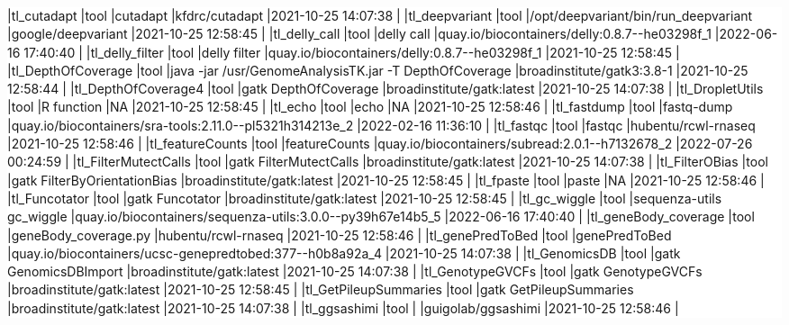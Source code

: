 |tl_cutadapt                                       |tool     |cutadapt                                                                                                                   |kfdrc/cutadapt                                             |2021-10-25 14:07:38 |
|tl_deepvariant                                    |tool     |/opt/deepvariant/bin/run_deepvariant                                                                                       |google/deepvariant                                         |2021-10-25 12:58:45 |
|tl_delly_call                                     |tool     |delly call                                                                                                                 |quay.io/biocontainers/delly:0.8.7--he03298f_1              |2022-06-16 17:40:40 |
|tl_delly_filter                                   |tool     |delly filter                                                                                                               |quay.io/biocontainers/delly:0.8.7--he03298f_1              |2021-10-25 12:58:45 |
|tl_DepthOfCoverage                                |tool     |java -jar /usr/GenomeAnalysisTK.jar -T DepthOfCoverage                                                                     |broadinstitute/gatk3:3.8-1                                 |2021-10-25 12:58:44 |
|tl_DepthOfCoverage4                               |tool     |gatk DepthOfCoverage                                                                                                       |broadinstitute/gatk:latest                                 |2021-10-25 14:07:38 |
|tl_DropletUtils                                   |tool     |R function                                                                                                                 |NA                                                         |2021-10-25 12:58:45 |
|tl_echo                                           |tool     |echo                                                                                                                       |NA                                                         |2021-10-25 12:58:46 |
|tl_fastdump                                       |tool     |fastq-dump                                                                                                                 |quay.io/biocontainers/sra-tools:2.11.0--pl5321h314213e_2   |2022-02-16 11:36:10 |
|tl_fastqc                                         |tool     |fastqc                                                                                                                     |hubentu/rcwl-rnaseq                                        |2021-10-25 12:58:46 |
|tl_featureCounts                                  |tool     |featureCounts                                                                                                              |quay.io/biocontainers/subread:2.0.1--h7132678_2            |2022-07-26 00:24:59 |
|tl_FilterMutectCalls                              |tool     |gatk FilterMutectCalls                                                                                                     |broadinstitute/gatk:latest                                 |2021-10-25 14:07:38 |
|tl_FilterOBias                                    |tool     |gatk FilterByOrientationBias                                                                                               |broadinstitute/gatk:latest                                 |2021-10-25 12:58:45 |
|tl_fpaste                                         |tool     |paste                                                                                                                      |NA                                                         |2021-10-25 12:58:46 |
|tl_Funcotator                                     |tool     |gatk Funcotator                                                                                                            |broadinstitute/gatk:latest                                 |2021-10-25 12:58:45 |
|tl_gc_wiggle                                      |tool     |sequenza-utils gc_wiggle                                                                                                   |quay.io/biocontainers/sequenza-utils:3.0.0--py39h67e14b5_5 |2022-06-16 17:40:40 |
|tl_geneBody_coverage                              |tool     |geneBody_coverage.py                                                                                                       |hubentu/rcwl-rnaseq                                        |2021-10-25 12:58:46 |
|tl_genePredToBed                                  |tool     |genePredToBed                                                                                                              |quay.io/biocontainers/ucsc-genepredtobed:377--h0b8a92a_4   |2021-10-25 14:07:38 |
|tl_GenomicsDB                                     |tool     |gatk GenomicsDBImport                                                                                                      |broadinstitute/gatk:latest                                 |2021-10-25 14:07:38 |
|tl_GenotypeGVCFs                                  |tool     |gatk GenotypeGVCFs                                                                                                         |broadinstitute/gatk:latest                                 |2021-10-25 12:58:45 |
|tl_GetPileupSummaries                             |tool     |gatk GetPileupSummaries                                                                                                    |broadinstitute/gatk:latest                                 |2021-10-25 14:07:38 |
|tl_ggsashimi                                      |tool     |                                                                                                                           |guigolab/ggsashimi                                         |2021-10-25 12:58:46 |